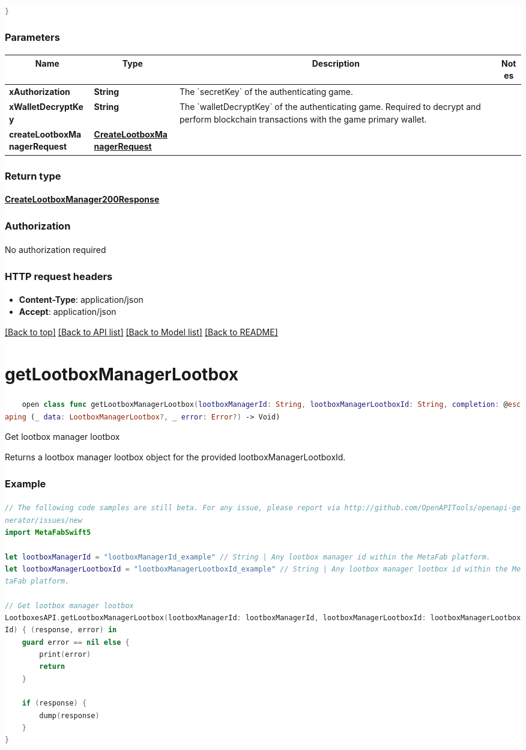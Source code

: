 ```swift
}
```

### Parameters

Name | Type | Description  | Notes
------------- | ------------- | ------------- | -------------
 **xAuthorization** | **String** | The &#x60;secretKey&#x60; of the authenticating game. | 
 **xWalletDecryptKey** | **String** | The &#x60;walletDecryptKey&#x60; of the authenticating game. Required to decrypt and perform blockchain transactions with the game primary wallet. | 
 **createLootboxManagerRequest** | [**CreateLootboxManagerRequest**](CreateLootboxManagerRequest.md) |  | 

### Return type

[**CreateLootboxManager200Response**](CreateLootboxManager200Response.md)

### Authorization

No authorization required

### HTTP request headers

 - **Content-Type**: application/json
 - **Accept**: application/json

[[Back to top]](#) [[Back to API list]](../README.md#documentation-for-api-endpoints) [[Back to Model list]](../README.md#documentation-for-models) [[Back to README]](../README.md)

# **getLootboxManagerLootbox**
```swift
    open class func getLootboxManagerLootbox(lootboxManagerId: String, lootboxManagerLootboxId: String, completion: @escaping (_ data: LootboxManagerLootbox?, _ error: Error?) -> Void)
```

Get lootbox manager lootbox

Returns a lootbox manager lootbox object for the provided lootboxManagerLootboxId.

### Example
```swift
// The following code samples are still beta. For any issue, please report via http://github.com/OpenAPITools/openapi-generator/issues/new
import MetaFabSwift5

let lootboxManagerId = "lootboxManagerId_example" // String | Any lootbox manager id within the MetaFab platform.
let lootboxManagerLootboxId = "lootboxManagerLootboxId_example" // String | Any lootbox manager lootbox id within the MetaFab platform.

// Get lootbox manager lootbox
LootboxesAPI.getLootboxManagerLootbox(lootboxManagerId: lootboxManagerId, lootboxManagerLootboxId: lootboxManagerLootboxId) { (response, error) in
    guard error == nil else {
        print(error)
        return
    }

    if (response) {
        dump(response)
    }
}
```

